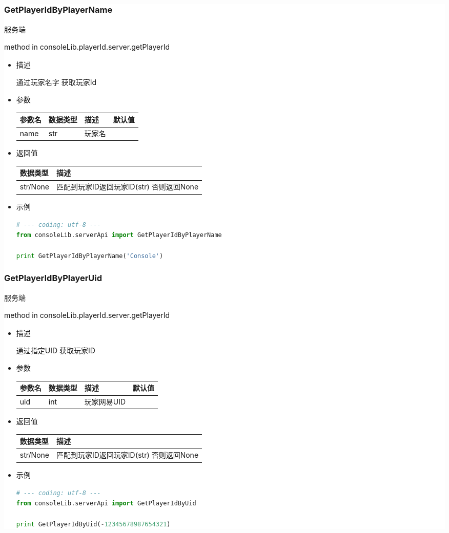 ### GetPlayerIdByPlayerName

服务端

method in consoleLib.playerId.server.getPlayerId

- 描述
  
  通过玩家名字 获取玩家Id

- 参数
  
  | 参数名  | 数据类型 | 描述  | 默认值 |
  | ---- | ---- | --- | --- |
  | name | str  | 玩家名 |     |

- 返回值
  
  | 数据类型     | 描述                          |
  | -------- | --------------------------- |
  | str/None | 匹配到玩家ID返回玩家ID(str) 否则返回None |

- 示例
  
  ```python
  # --- coding: utf-8 ---
  from consoleLib.serverApi import GetPlayerIdByPlayerName
  
  print GetPlayerIdByPlayerName('Console')
  ```

### GetPlayerIdByPlayerUid

服务端

method in consoleLib.playerId.server.getPlayerId

- 描述
  
  通过指定UID 获取玩家ID

- 参数
  
  | 参数名 | 数据类型 | 描述      | 默认值 |
  | --- | ---- | ------- | --- |
  | uid | int  | 玩家网易UID |     |

- 返回值
  
  | 数据类型     | 描述                          |
  | -------- | --------------------------- |
  | str/None | 匹配到玩家ID返回玩家ID(str) 否则返回None |

- 示例
  
  ```python
  # --- coding: utf-8 ---
  from consoleLib.serverApi import GetPlayerIdByUid
  
  print GetPlayerIdByUid(-12345678987654321)
  ```

